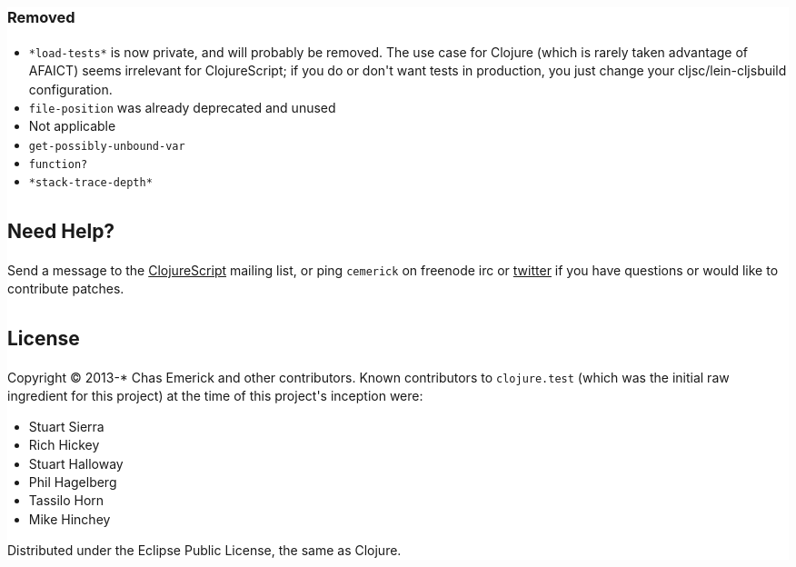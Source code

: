 ### Removed

* `*load-tests*` is now private, and will probably be removed.  The use case
  for Clojure (which is rarely taken advantage of AFAICT) seems irrelevant for
ClojureScript; if you do or don't want tests in production, you just change
your cljsc/lein-cljsbuild configuration.
* `file-position` was already deprecated and unused
* Not applicable
 * `get-possibly-unbound-var`
 * `function?`
 * `*stack-trace-depth*`

## Need Help?

Send a message to the
[ClojureScript](http://groups.google.com/group/clojurescript) mailing list, or
ping `cemerick` on freenode irc or [twitter](http://twitter.com/cemerick) if you
have questions or would like to contribute patches.

## License

Copyright © 2013-* Chas Emerick and other contributors.  Known contributors to
`clojure.test` (which was the initial raw ingredient for this project) at the
time of this project's inception were:

* Stuart Sierra
* Rich Hickey
* Stuart Halloway
* Phil Hagelberg
* Tassilo Horn
* Mike Hinchey

Distributed under the Eclipse Public License, the same as Clojure.
